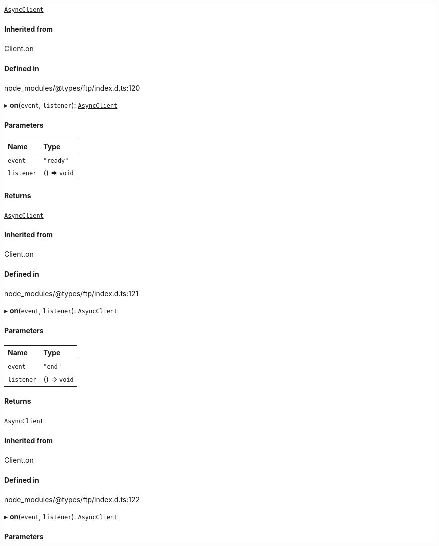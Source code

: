 [`AsyncClient`](AsyncClient.md)

#### Inherited from

Client.on

#### Defined in

node_modules/@types/ftp/index.d.ts:120

▸ **on**(`event`, `listener`): [`AsyncClient`](AsyncClient.md)

#### Parameters

| Name | Type |
| :------ | :------ |
| `event` | ``"ready"`` |
| `listener` | () => `void` |

#### Returns

[`AsyncClient`](AsyncClient.md)

#### Inherited from

Client.on

#### Defined in

node_modules/@types/ftp/index.d.ts:121

▸ **on**(`event`, `listener`): [`AsyncClient`](AsyncClient.md)

#### Parameters

| Name | Type |
| :------ | :------ |
| `event` | ``"end"`` |
| `listener` | () => `void` |

#### Returns

[`AsyncClient`](AsyncClient.md)

#### Inherited from

Client.on

#### Defined in

node_modules/@types/ftp/index.d.ts:122

▸ **on**(`event`, `listener`): [`AsyncClient`](AsyncClient.md)

#### Parameters
